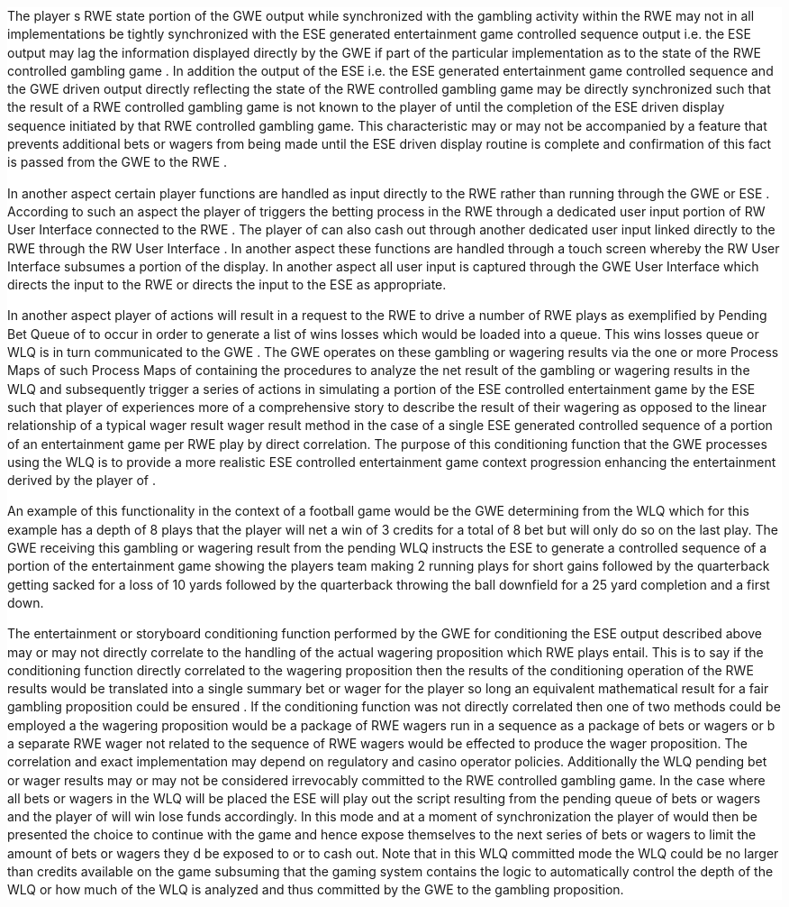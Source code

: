 The player s RWE state portion of the GWE output while synchronized with the gambling activity within the RWE may not in all implementations be tightly synchronized with the ESE generated entertainment game controlled sequence output i.e. the ESE output may lag the information displayed directly by the GWE if part of the particular implementation as to the state of the RWE controlled gambling game . In addition the output of the ESE i.e. the ESE generated entertainment game controlled sequence and the GWE driven output directly reflecting the state of the RWE controlled gambling game may be directly synchronized such that the result of a RWE controlled gambling game is not known to the player of until the completion of the ESE driven display sequence initiated by that RWE controlled gambling game. This characteristic may or may not be accompanied by a feature that prevents additional bets or wagers from being made until the ESE driven display routine is complete and confirmation of this fact is passed from the GWE to the RWE .

In another aspect certain player functions are handled as input directly to the RWE rather than running through the GWE or ESE . According to such an aspect the player of triggers the betting process in the RWE through a dedicated user input portion of RW User Interface connected to the RWE . The player of can also cash out through another dedicated user input linked directly to the RWE through the RW User Interface . In another aspect these functions are handled through a touch screen whereby the RW User Interface subsumes a portion of the display. In another aspect all user input is captured through the GWE User Interface which directs the input to the RWE or directs the input to the ESE as appropriate.

In another aspect player of actions will result in a request to the RWE to drive a number of RWE plays as exemplified by Pending Bet Queue of to occur in order to generate a list of wins losses which would be loaded into a queue. This wins losses queue or WLQ is in turn communicated to the GWE . The GWE operates on these gambling or wagering results via the one or more Process Maps of such Process Maps of containing the procedures to analyze the net result of the gambling or wagering results in the WLQ and subsequently trigger a series of actions in simulating a portion of the ESE controlled entertainment game by the ESE such that player of experiences more of a comprehensive story to describe the result of their wagering as opposed to the linear relationship of a typical wager result wager result method in the case of a single ESE generated controlled sequence of a portion of an entertainment game per RWE play by direct correlation. The purpose of this conditioning function that the GWE processes using the WLQ is to provide a more realistic ESE controlled entertainment game context progression enhancing the entertainment derived by the player of .

An example of this functionality in the context of a football game would be the GWE determining from the WLQ which for this example has a depth of 8 plays that the player will net a win of 3 credits for a total of 8 bet but will only do so on the last play. The GWE receiving this gambling or wagering result from the pending WLQ instructs the ESE to generate a controlled sequence of a portion of the entertainment game showing the players team making 2 running plays for short gains followed by the quarterback getting sacked for a loss of 10 yards followed by the quarterback throwing the ball downfield for a 25 yard completion and a first down.

The entertainment or storyboard conditioning function performed by the GWE for conditioning the ESE output described above may or may not directly correlate to the handling of the actual wagering proposition which RWE plays entail. This is to say if the conditioning function directly correlated to the wagering proposition then the results of the conditioning operation of the RWE results would be translated into a single summary bet or wager for the player so long an equivalent mathematical result for a fair gambling proposition could be ensured . If the conditioning function was not directly correlated then one of two methods could be employed a the wagering proposition would be a package of RWE wagers run in a sequence as a package of bets or wagers or b a separate RWE wager not related to the sequence of RWE wagers would be effected to produce the wager proposition. The correlation and exact implementation may depend on regulatory and casino operator policies. Additionally the WLQ pending bet or wager results may or may not be considered irrevocably committed to the RWE controlled gambling game. In the case where all bets or wagers in the WLQ will be placed the ESE will play out the script resulting from the pending queue of bets or wagers and the player of will win lose funds accordingly. In this mode and at a moment of synchronization the player of would then be presented the choice to continue with the game and hence expose themselves to the next series of bets or wagers to limit the amount of bets or wagers they d be exposed to or to cash out. Note that in this WLQ committed mode the WLQ could be no larger than credits available on the game subsuming that the gaming system contains the logic to automatically control the depth of the WLQ or how much of the WLQ is analyzed and thus committed by the GWE to the gambling proposition.
